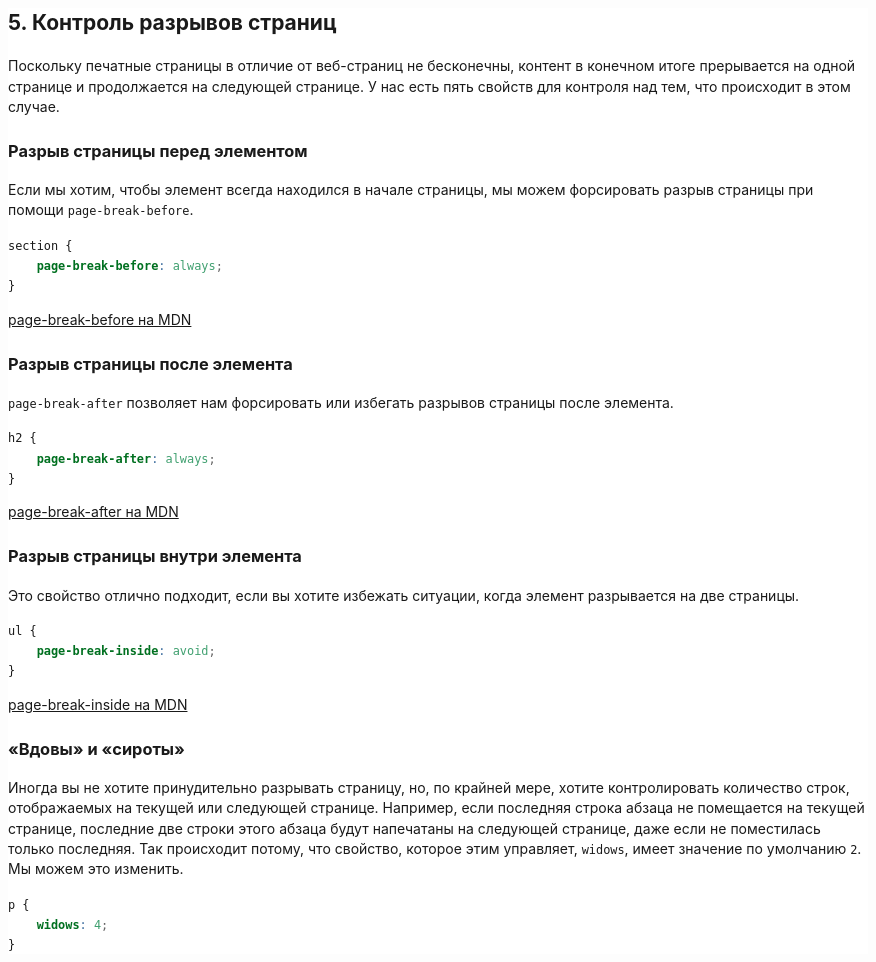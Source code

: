 ## 5. Контроль разрывов страниц

Поскольку печатные страницы в отличие от веб-страниц не бесконечны, контент в конечном итоге прерывается на одной странице и продолжается на следующей странице. У нас есть пять свойств для контроля над тем, что происходит в этом случае.

### Разрыв страницы перед элементом

Если мы хотим, чтобы элемент всегда находился в начале страницы, мы можем форсировать разрыв страницы при помощи `page-break-before`.

```css
section {
    page-break-before: always;
}
```

[page-break-before на MDN](https://developer.mozilla.org/en/docs/Web/CSS/page-break-before)

### Разрыв страницы после элемента

`page-break-after` позволяет нам форсировать или избегать разрывов страницы после элемента.

```css
h2 {
    page-break-after: always;
}
```

[page-break-after на MDN](https://developer.mozilla.org/en/docs/Web/CSS/page-break-after)

### Разрыв страницы внутри элемента

Это свойство отлично подходит, если вы хотите избежать ситуации, когда элемент разрывается на две страницы.

```css
ul {
    page-break-inside: avoid;
}
```

[page-break-inside на MDN](https://developer.mozilla.org/en/docs/Web/CSS/page-break-inside)

### «Вдовы» и «сироты»

Иногда вы не хотите принудительно разрывать страницу, но, по крайней мере, хотите контролировать количество строк, отображаемых на текущей или следующей странице. Например, если последняя строка абзаца не помещается на текущей странице, последние две строки этого абзаца будут напечатаны на следующей странице, даже если не поместилась только последняя. Так происходит потому, что свойство, которое этим управляет, `widows`, имеет значение по умолчанию `2`. Мы можем это изменить.

```css
p {
    widows: 4;
}
```
